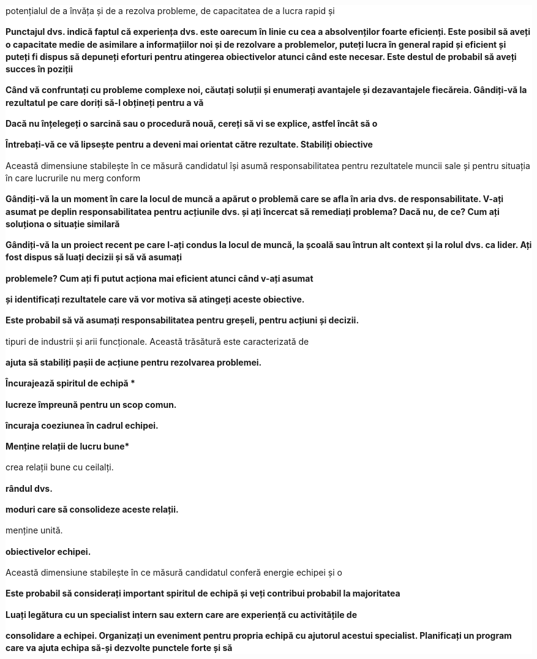 potențialul de a învăța și de a rezolva probleme, de capacitatea de a lucra rapid și

**Punctajul dvs. indică faptul că experiența dvs. este oarecum în linie cu cea a absolvenților foarte eficienți. Este posibil să aveți o capacitate medie de asimilare a informațiilor noi și de rezolvare a problemelor, puteți lucra în general rapid și eficient și puteți fi dispus să depuneți eforturi pentru atingerea obiectivelor atunci când este necesar. Este destul de probabil să aveți succes în poziții**

 **Când vă confruntați cu probleme complexe noi, căutați soluții și enumerați avantajele și dezavantajele fiecăreia. Gândiți-vă la rezultatul pe care doriți să-l obțineți pentru a vă**

**Dacă nu înțelegeți o sarcină sau o procedură nouă, cereți să vi se explice, astfel încât să o**

**Întrebați-vă ce vă lipsește pentru a deveni mai orientat către rezultate. Stabiliți obiective**

Această dimensiune stabilește în ce măsură candidatul își asumă responsabilitatea pentru rezultatele muncii sale și pentru situația în care lucrurile nu merg conform

 **Gândiți-vă la un moment în care la locul de muncă a apărut o problemă care se afla în aria dvs. de responsabilitate. V-ați asumat pe deplin responsabilitatea pentru acțiunile dvs. și ați încercat să remediați problema? Dacă nu, de ce? Cum ați soluționa o situație similară**

 **Gândiți-vă la un proiect recent pe care l-ați condus la locul de muncă, la școală sau întrun alt context și la rolul dvs. ca lider. Ați fost dispus să luați decizii și să vă asumați**

**problemele? Cum ați fi putut acționa mai eficient atunci când v-ați asumat**

**și identificați rezultatele care vă vor motiva să atingeți aceste obiective.**

**Este probabil să vă asumați responsabilitatea pentru greșeli, pentru acțiuni și decizii.**

tipuri de industrii și arii funcționale. Această trăsătură este caracterizată de

**ajuta să stabiliți pașii de acțiune pentru rezolvarea problemei.**

**Încurajează spiritul de echipă \***

**lucreze împreună pentru un scop comun.**

**încuraja coeziunea în cadrul echipei.**

**Menține relații de lucru bune\***

crea relații bune cu ceilalți.

**rândul dvs.**

**moduri care să consolideze aceste relații.**

menține unită.

**obiectivelor echipei.**

Această dimensiune stabilește în ce măsură candidatul conferă energie echipei și o

**Este probabil să considerați important spiritul de echipă și veți contribui probabil la majoritatea**

**Luați legătura cu un specialist intern sau extern care are experiență cu activitățile de**

**consolidare a echipei. Organizați un eveniment pentru propria echipă cu ajutorul acestui specialist. Planificați un program care va ajuta echipa să-și dezvolte punctele forte și să**
